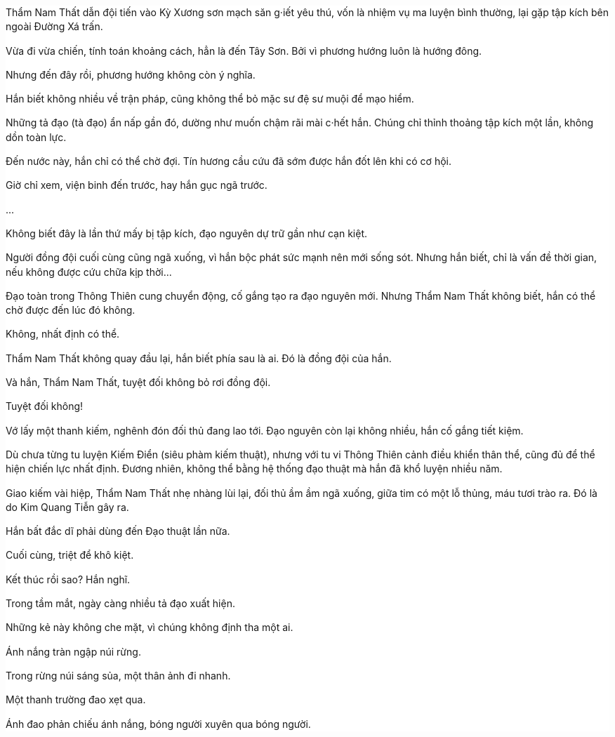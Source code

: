 Thẩm Nam Thất dẫn đội tiến vào Kỳ Xương sơn mạch săn g·iết yêu thú, vốn là nhiệm vụ ma luyện bình thường, lại gặp tập kích bên ngoài Đường Xá trấn.

Vừa đi vừa chiến, tính toán khoảng cách, hẳn là đến Tây Sơn. Bởi vì phương hướng luôn là hướng đông.

Nhưng đến đây rồi, phương hướng không còn ý nghĩa.

Hắn biết không nhiều về trận pháp, cũng không thể bỏ mặc sư đệ sư muội để mạo hiểm.

Những tả đạo (tà đạo) ẩn nấp gần đó, dường như muốn chậm rãi mài c·hết hắn. Chúng chỉ thỉnh thoảng tập kích một lần, không dồn toàn lực.

Đến nước này, hắn chỉ có thể chờ đợi. Tín hương cầu cứu đã sớm được hắn đốt lên khi có cơ hội.

Giờ chỉ xem, viện binh đến trước, hay hắn gục ngã trước.

...

Không biết đây là lần thứ mấy bị tập kích, đạo nguyên dự trữ gần như cạn kiệt.

Người đồng đội cuối cùng cũng ngã xuống, vì hắn bộc phát sức mạnh nên mới sống sót. Nhưng hắn biết, chỉ là vấn đề thời gian, nếu không được cứu chữa kịp thời...

Đạo toàn trong Thông Thiên cung chuyển động, cố gắng tạo ra đạo nguyên mới. Nhưng Thẩm Nam Thất không biết, hắn có thể chờ được đến lúc đó không.

Không, nhất định có thể.

Thẩm Nam Thất không quay đầu lại, hắn biết phía sau là ai. Đó là đồng đội của hắn.

Và hắn, Thẩm Nam Thất, tuyệt đối không bỏ rơi đồng đội.

Tuyệt đối không!

Vớ lấy một thanh kiếm, nghênh đón đối thủ đang lao tới. Đạo nguyên còn lại không nhiều, hắn cố gắng tiết kiệm.

Dù chưa từng tu luyện Kiếm Điển (siêu phàm kiếm thuật), nhưng với tu vi Thông Thiên cảnh điều khiển thân thể, cũng đủ để thể hiện chiến lực nhất định. Đương nhiên, không thể bằng hệ thống đạo thuật mà hắn đã khổ luyện nhiều năm.

Giao kiếm vài hiệp, Thẩm Nam Thất nhẹ nhàng lùi lại, đối thủ ầm ầm ngã xuống, giữa tim có một lỗ thủng, máu tươi trào ra. Đó là do Kim Quang Tiễn gây ra.

Hắn bất đắc dĩ phải dùng đến Đạo thuật lần nữa.

Cuối cùng, triệt để khô kiệt.

Kết thúc rồi sao? Hắn nghĩ.

Trong tầm mắt, ngày càng nhiều tả đạo xuất hiện.

Những kẻ này không che mặt, vì chúng không định tha một ai.

Ánh nắng tràn ngập núi rừng.

Trong rừng núi sáng sủa, một thân ảnh đi nhanh.

Một thanh trường đao xẹt qua.

Ánh đao phản chiếu ánh nắng, bóng người xuyên qua bóng người.
